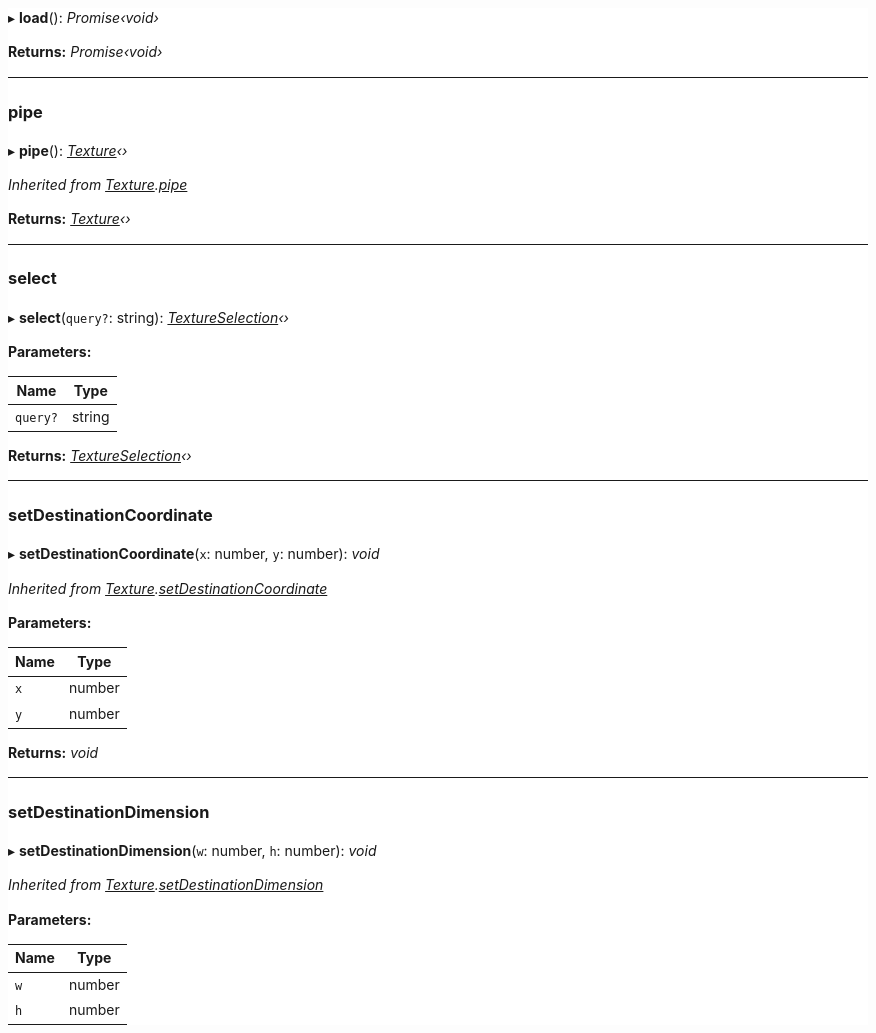 ▸ **load**(): *Promise‹void›*

**Returns:** *Promise‹void›*

___

###  pipe

▸ **pipe**(): *[Texture](texture.md)‹›*

*Inherited from [Texture](texture.md).[pipe](texture.md#pipe)*

**Returns:** *[Texture](texture.md)‹›*

___

###  select

▸ **select**(`query?`: string): *[TextureSelection](textureselection.md)‹›*

**Parameters:**

Name | Type |
------ | ------ |
`query?` | string |

**Returns:** *[TextureSelection](textureselection.md)‹›*

___

###  setDestinationCoordinate

▸ **setDestinationCoordinate**(`x`: number, `y`: number): *void*

*Inherited from [Texture](texture.md).[setDestinationCoordinate](texture.md#setdestinationcoordinate)*

**Parameters:**

Name | Type |
------ | ------ |
`x` | number |
`y` | number |

**Returns:** *void*

___

###  setDestinationDimension

▸ **setDestinationDimension**(`w`: number, `h`: number): *void*

*Inherited from [Texture](texture.md).[setDestinationDimension](texture.md#setdestinationdimension)*

**Parameters:**

Name | Type |
------ | ------ |
`w` | number |
`h` | number |
